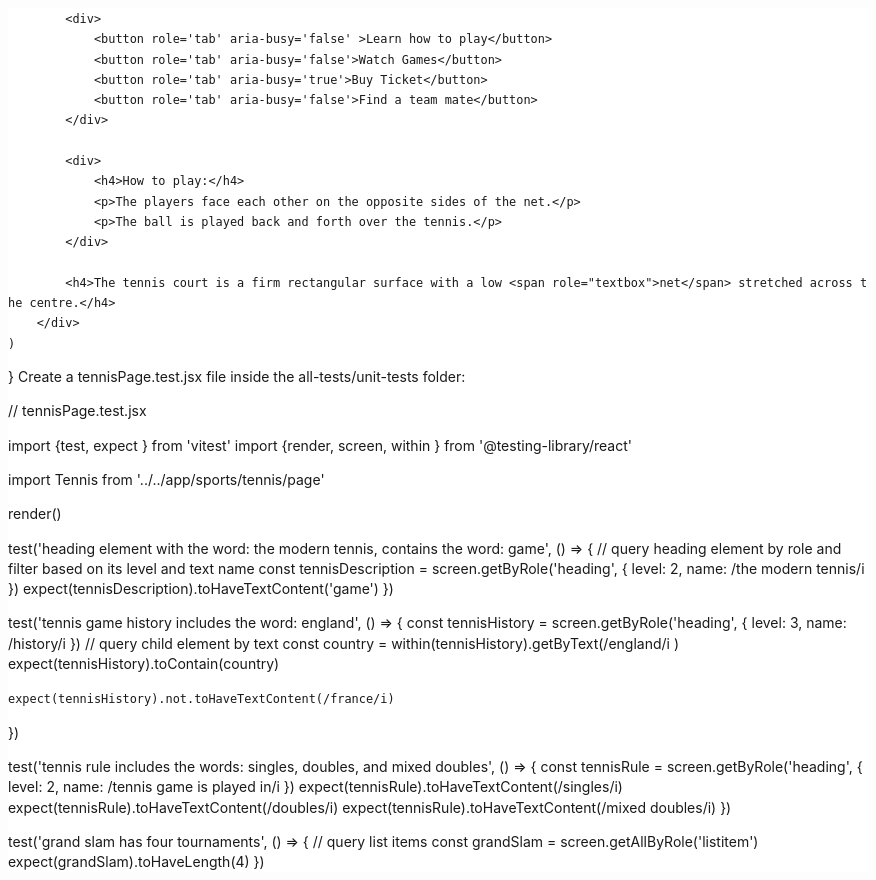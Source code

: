             <div>
                <button role='tab' aria-busy='false' >Learn how to play</button>
                <button role='tab' aria-busy='false'>Watch Games</button>
                <button role='tab' aria-busy='true'>Buy Ticket</button>
                <button role='tab' aria-busy='false'>Find a team mate</button>
            </div>

            <div>
                <h4>How to play:</h4>
                <p>The players face each other on the opposite sides of the net.</p>
                <p>The ball is played back and forth over the tennis.</p>
            </div>

            <h4>The tennis court is a firm rectangular surface with a low <span role="textbox">net</span> stretched across the centre.</h4>
        </div>
    )
}
Create a tennisPage.test.jsx file inside the all-tests/unit-tests folder:


// tennisPage.test.jsx

import {test, expect } from 'vitest'
import {render, screen, within } from '@testing-library/react'

import Tennis from '../../app/sports/tennis/page'

render(<Tennis/>)

test('heading element with the word: the modern tennis, contains the word: game', () => {
    // query heading element by role and filter based on its level and text name
    const tennisDescription = screen.getByRole('heading', { level: 2, name: /the modern tennis/i })
    expect(tennisDescription).toHaveTextContent('game')
})

test('tennis game history includes the word: england', () => {
    const tennisHistory = screen.getByRole('heading', { level: 3, name: /history/i })
    // query child element by text
    const country = within(tennisHistory).getByText(/england/i )
    expect(tennisHistory).toContain(country)

    expect(tennisHistory).not.toHaveTextContent(/france/i)
})

test('tennis rule includes the words: singles, doubles, and mixed doubles', () => {
    const tennisRule = screen.getByRole('heading', { level: 2, name: /tennis game is played in/i })
    expect(tennisRule).toHaveTextContent(/singles/i)
    expect(tennisRule).toHaveTextContent(/doubles/i)
    expect(tennisRule).toHaveTextContent(/mixed doubles/i)
})

test('grand slam has four tournaments', () => {
    // query list items
    const grandSlam = screen.getAllByRole('listitem')
    expect(grandSlam).toHaveLength(4)
})
